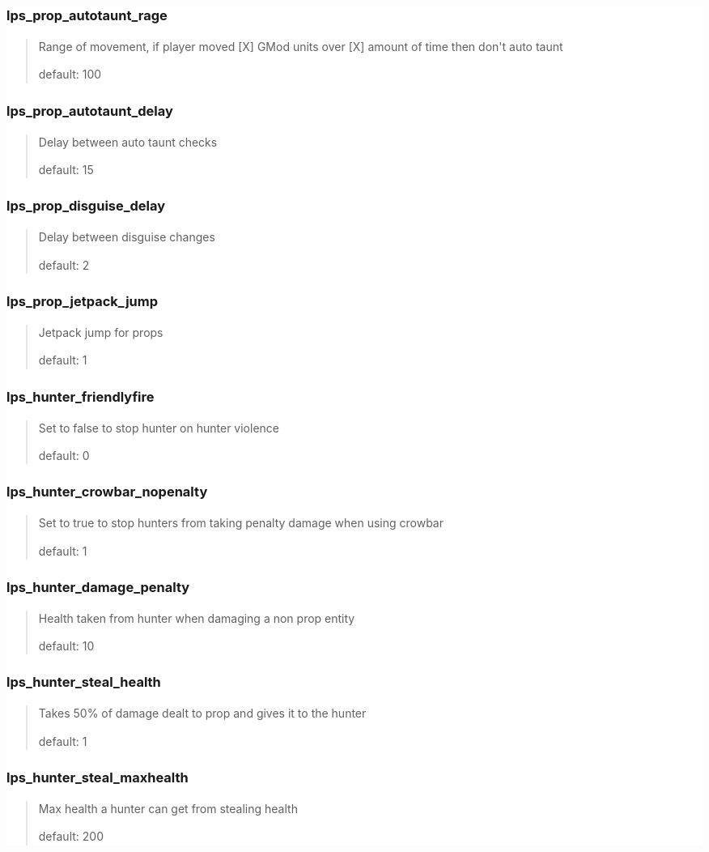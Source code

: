 ### lps_prop_autotaunt_rage

> Range of movement, if player moved [X] GMod units over [X] amount of time then don't auto taunt
>
> default: 100

### lps_prop_autotaunt_delay

> Delay between auto taunt checks
>
> default: 15

### lps_prop_disguise_delay

> Delay between disguise changes
>
> default: 2

### lps_prop_jetpack_jump

> Jetpack jump for props
>
> default: 1

### lps_hunter_friendlyfire

> Set to false to stop hunter on hunter violence
>
> default: 0

### lps_hunter_crowbar_nopenalty

> Set to true to stop hunters from taking penalty damage when using crowbar
>
> default: 1

### lps_hunter_damage_penalty

> Health taken from hunter when damaging a non prop entity
>
> default: 10

### lps_hunter_steal_health

> Takes 50% of damage dealt to prop and gives it to the hunter
>
> default: 1

### lps_hunter_steal_maxhealth

> Max health a hunter can get from stealing health
>
> default: 200
